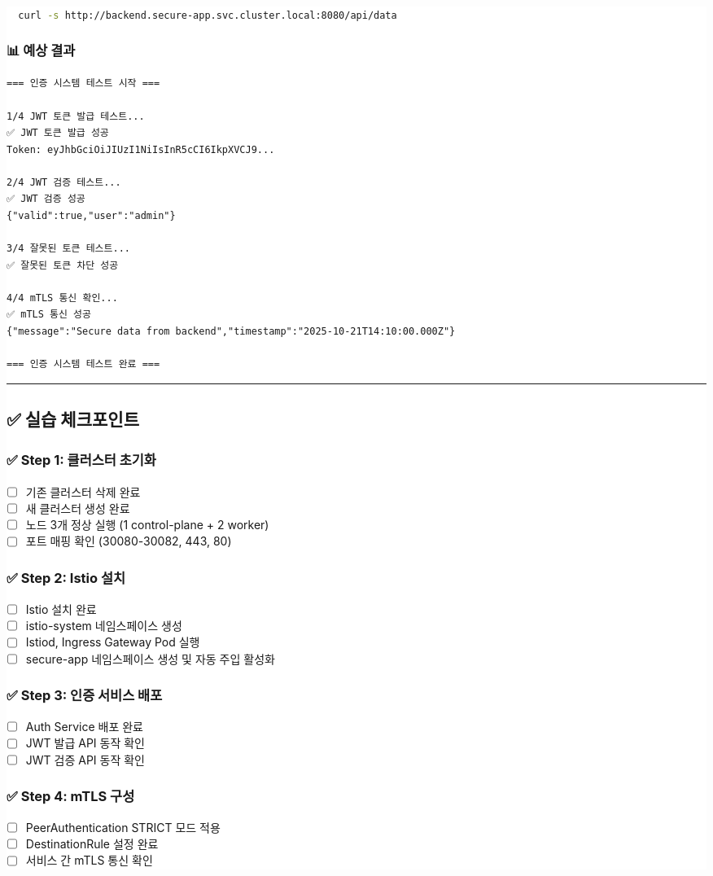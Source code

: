 ```bash
  curl -s http://backend.secure-app.svc.cluster.local:8080/api/data
```

### 📊 예상 결과
```
=== 인증 시스템 테스트 시작 ===

1/4 JWT 토큰 발급 테스트...
✅ JWT 토큰 발급 성공
Token: eyJhbGciOiJIUzI1NiIsInR5cCI6IkpXVCJ9...

2/4 JWT 검증 테스트...
✅ JWT 검증 성공
{"valid":true,"user":"admin"}

3/4 잘못된 토큰 테스트...
✅ 잘못된 토큰 차단 성공

4/4 mTLS 통신 확인...
✅ mTLS 통신 성공
{"message":"Secure data from backend","timestamp":"2025-10-21T14:10:00.000Z"}

=== 인증 시스템 테스트 완료 ===
```

---

## ✅ 실습 체크포인트

### ✅ Step 1: 클러스터 초기화
- [ ] 기존 클러스터 삭제 완료
- [ ] 새 클러스터 생성 완료
- [ ] 노드 3개 정상 실행 (1 control-plane + 2 worker)
- [ ] 포트 매핑 확인 (30080-30082, 443, 80)

### ✅ Step 2: Istio 설치
- [ ] Istio 설치 완료
- [ ] istio-system 네임스페이스 생성
- [ ] Istiod, Ingress Gateway Pod 실행
- [ ] secure-app 네임스페이스 생성 및 자동 주입 활성화

### ✅ Step 3: 인증 서비스 배포
- [ ] Auth Service 배포 완료
- [ ] JWT 발급 API 동작 확인
- [ ] JWT 검증 API 동작 확인

### ✅ Step 4: mTLS 구성
- [ ] PeerAuthentication STRICT 모드 적용
- [ ] DestinationRule 설정 완료
- [ ] 서비스 간 mTLS 통신 확인
